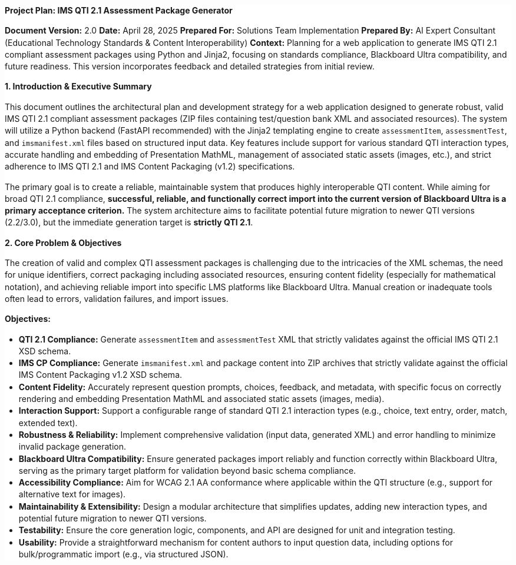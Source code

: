 **Project Plan: IMS QTI 2.1 Assessment Package Generator**

**Document Version:** 2.0
**Date:** April 28, 2025
**Prepared For:** Solutions Team Implementation
**Prepared By:** AI Expert Consultant (Educational Technology Standards & Content Interoperability)
**Context:** Planning for a web application to generate IMS QTI 2.1 compliant assessment packages using Python and Jinja2, focusing on standards compliance, Blackboard Ultra compatibility, and future readiness. This version incorporates feedback and detailed strategies from initial review.

**1. Introduction & Executive Summary**

This document outlines the architectural plan and development strategy for a web application designed to generate robust, valid IMS QTI 2.1 compliant assessment packages (ZIP files containing test/question bank XML and associated resources). The system will utilize a Python backend (FastAPI recommended) with the Jinja2 templating engine to create `assessmentItem`, `assessmentTest`, and `imsmanifest.xml` files based on structured input data. Key features include support for various standard QTI interaction types, accurate handling and embedding of Presentation MathML, management of associated static assets (images, etc.), and strict adherence to IMS QTI 2.1 and IMS Content Packaging (v1.2) specifications.

The primary goal is to create a reliable, maintainable system that produces highly interoperable QTI content. While aiming for broad QTI 2.1 compliance, **successful, reliable, and functionally correct import into the current version of Blackboard Ultra is a primary acceptance criterion.** The system architecture aims to facilitate potential future migration to newer QTI versions (2.2/3.0), but the immediate generation target is **strictly QTI 2.1**.

**2. Core Problem & Objectives**

The creation of valid and complex QTI assessment packages is challenging due to the intricacies of the XML schemas, the need for unique identifiers, correct packaging including associated resources, ensuring content fidelity (especially for mathematical notation), and achieving reliable import into specific LMS platforms like Blackboard Ultra. Manual creation or inadequate tools often lead to errors, validation failures, and import issues.

**Objectives:**

* **QTI 2.1 Compliance:** Generate `assessmentItem` and `assessmentTest` XML that strictly validates against the official IMS QTI 2.1 XSD schema.
* **IMS CP Compliance:** Generate `imsmanifest.xml` and package content into ZIP archives that strictly validate against the official IMS Content Packaging v1.2 XSD schema.
* **Content Fidelity:** Accurately represent question prompts, choices, feedback, and metadata, with specific focus on correctly rendering and embedding Presentation MathML and associated static assets (images, media).
* **Interaction Support:** Support a configurable range of standard QTI 2.1 interaction types (e.g., choice, text entry, order, match, extended text).
* **Robustness & Reliability:** Implement comprehensive validation (input data, generated XML) and error handling to minimize invalid package generation.
* **Blackboard Ultra Compatibility:** Ensure generated packages import reliably and function correctly within Blackboard Ultra, serving as the primary target platform for validation beyond basic schema compliance.
* **Accessibility Compliance:** Aim for WCAG 2.1 AA conformance where applicable within the QTI structure (e.g., support for alternative text for images).
* **Maintainability & Extensibility:** Design a modular architecture that simplifies updates, adding new interaction types, and potential future migration to newer QTI versions.
* **Testability:** Ensure the core generation logic, components, and API are designed for unit and integration testing.
* **Usability:** Provide a straightforward mechanism for content authors to input question data, including options for bulk/programmatic import (e.g., via structured JSON).
